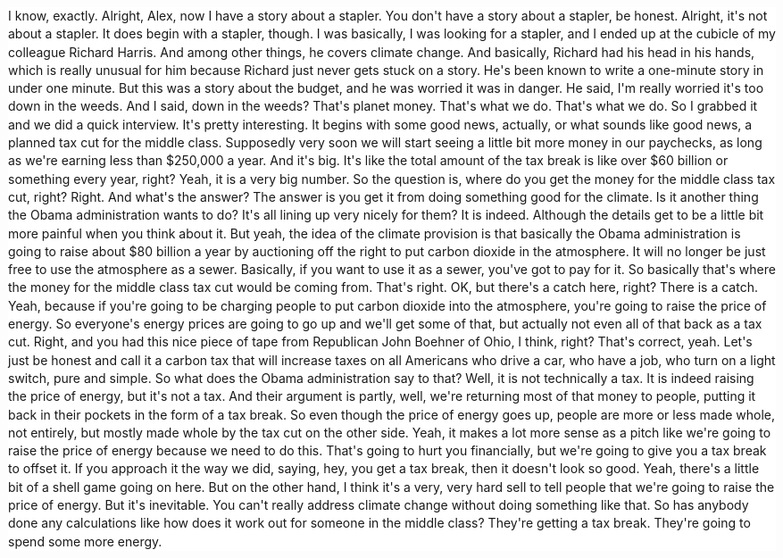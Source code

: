 I know, exactly.
Alright, Alex, now I have a story about a stapler.
You don't have a story about a stapler, be honest.
Alright, it's not about a stapler. It does begin with a stapler, though.
I was basically, I was looking for a stapler, and I ended up at the cubicle of my colleague Richard Harris.
And among other things, he covers climate change.
And basically, Richard had his head in his hands, which is really unusual for him because Richard just never gets stuck on a story.
He's been known to write a one-minute story in under one minute.
But this was a story about the budget, and he was worried it was in danger.
He said, I'm really worried it's too down in the weeds.
And I said, down in the weeds? That's planet money.
That's what we do.
That's what we do.
So I grabbed it and we did a quick interview.
It's pretty interesting.
It begins with some good news, actually, or what sounds like good news, a planned tax cut for the middle class.
Supposedly very soon we will start seeing a little bit more money in our paychecks, as long as we're earning less than $250,000 a year.
And it's big. It's like the total amount of the tax break is like over $60 billion or something every year, right?
Yeah, it is a very big number.
So the question is, where do you get the money for the middle class tax cut, right?
Right. And what's the answer?
The answer is you get it from doing something good for the climate.
Is it another thing the Obama administration wants to do? It's all lining up very nicely for them?
It is indeed.
Although the details get to be a little bit more painful when you think about it.
But yeah, the idea of the climate provision is that basically the Obama administration is going to raise about $80 billion a year by auctioning off the right to put carbon dioxide in the atmosphere.
It will no longer be just free to use the atmosphere as a sewer.
Basically, if you want to use it as a sewer, you've got to pay for it.
So basically that's where the money for the middle class tax cut would be coming from.
That's right.
OK, but there's a catch here, right?
There is a catch. Yeah, because if you're going to be charging people to put carbon dioxide into the atmosphere, you're going to raise the price of energy.
So everyone's energy prices are going to go up and we'll get some of that, but actually not even all of that back as a tax cut.
Right, and you had this nice piece of tape from Republican John Boehner of Ohio, I think, right?
That's correct, yeah.
Let's just be honest and call it a carbon tax that will increase taxes on all Americans who drive a car, who have a job, who turn on a light switch, pure and simple.
So what does the Obama administration say to that?
Well, it is not technically a tax.
It is indeed raising the price of energy, but it's not a tax.
And their argument is partly, well, we're returning most of that money to people, putting it back in their pockets in the form of a tax break.
So even though the price of energy goes up, people are more or less made whole, not entirely, but mostly made whole by the tax cut on the other side.
Yeah, it makes a lot more sense as a pitch like we're going to raise the price of energy because we need to do this.
That's going to hurt you financially, but we're going to give you a tax break to offset it.
If you approach it the way we did, saying, hey, you get a tax break, then it doesn't look so good.
Yeah, there's a little bit of a shell game going on here.
But on the other hand, I think it's a very, very hard sell to tell people that we're going to raise the price of energy.
But it's inevitable.
You can't really address climate change without doing something like that.
So has anybody done any calculations like how does it work out for someone in the middle class?
They're getting a tax break.
They're going to spend some more energy.